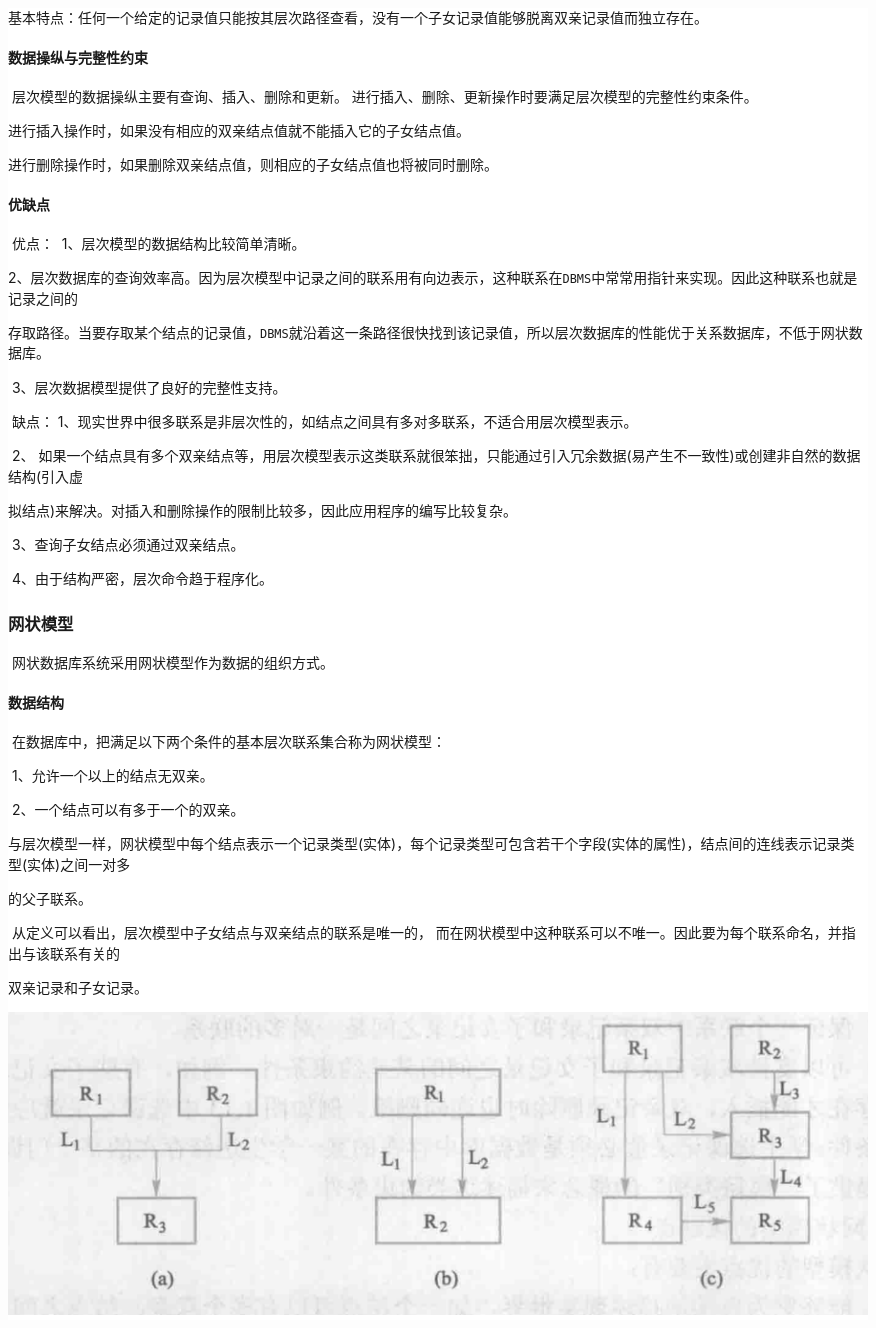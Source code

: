 ​		基本特点：任何一个给定的记录值只能按其层次路径查看，没有一个子女记录值能够脱离双亲记录值而独立存在。

#### 数据操纵与完整性约束

​		层次模型的数据操纵主要有查询、插入、删除和更新。 进行插入、删除、更新操作时要满足层次模型的完整性约束条件。

​		进行插入操作时，如果没有相应的双亲结点值就不能插入它的子女结点值。

​		进行删除操作时，如果删除双亲结点值，则相应的子女结点值也将被同时删除。

#### 优缺点

​		优点：
​				1、层次模型的数据结构比较简单清晰。

​				2、层次数据库的查询效率高。因为层次模型中记录之间的联系用有向边表示，这种联系在`DBMS`中常常用指针来实现。因此这种联系也就是记录之间的

​		存取路径。当要存取某个结点的记录值，`DBMS`就沿着这一条路径很快找到该记录值，所以层次数据库的性能优于关系数据库，不低于网状数据库。

​				3、层次数据模型提供了良好的完整性支持。

​		缺点：
​				1、现实世界中很多联系是非层次性的，如结点之间具有多对多联系，不适合用层次模型表示。

​				2、 如果一个结点具有多个双亲结点等，用层次模型表示这类联系就很笨拙，只能通过引入冗余数据(易产生不一致性)或创建非自然的数据结构(引入虚

​		拟结点)来解决。对插入和删除操作的限制比较多，因此应用程序的编写比较复杂。

​				3、查询子女结点必须通过双亲结点。

​				4、由于结构严密，层次命令趋于程序化。

### 网状模型

​		网状数据库系统采用网状模型作为数据的组织方式。

#### 数据结构

​		在数据库中，把满足以下两个条件的基本层次联系集合称为网状模型：

​				1、允许一个以上的结点无双亲。

​				2、一个结点可以有多于一个的双亲。

​		与层次模型一样，网状模型中每个结点表示一个记录类型(实体)，每个记录类型可包含若干个字段(实体的属性)，结点间的连线表示记录类型(实体)之间一对多

的父子联系。

​		从定义可以看出，层次模型中子女结点与双亲结点的联系是唯一的， 而在网状模型中这种联系可以不唯一。因此要为每个联系命名，并指出与该联系有关的

双亲记录和子女记录。

![](image/QQ截图20200226164621.png)
